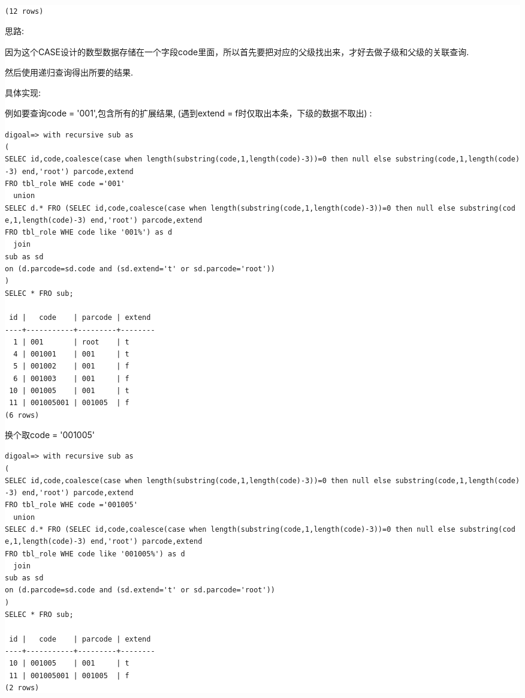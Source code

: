 ```
(12 rows)  
```
  
思路:  
  
因为这个CASE设计的数型数据存储在一个字段code里面，所以首先要把对应的父级找出来，才好去做子级和父级的关联查询.  
  
然后使用递归查询得出所要的结果.  
  
具体实现:  
  
例如要查询code = '001',包含所有的扩展结果, (遇到extend = f时仅取出本条，下级的数据不取出) :  
  
```
digoal=> with recursive sub as   
(  
SELEC id,code,coalesce(case when length(substring(code,1,length(code)-3))=0 then null else substring(code,1,length(code)-3) end,'root') parcode,extend   
FRO tbl_role WHE code ='001'  
  union  
SELEC d.* FRO (SELEC id,code,coalesce(case when length(substring(code,1,length(code)-3))=0 then null else substring(code,1,length(code)-3) end,'root') parcode,extend   
FRO tbl_role WHE code like '001%') as d  
  join  
sub as sd  
on (d.parcode=sd.code and (sd.extend='t' or sd.parcode='root'))  
)  
SELEC * FRO sub;  
  
 id |   code    | parcode | extend   
----+-----------+---------+--------  
  1 | 001       | root    | t  
  4 | 001001    | 001     | t  
  5 | 001002    | 001     | f  
  6 | 001003    | 001     | f  
 10 | 001005    | 001     | t  
 11 | 001005001 | 001005  | f  
(6 rows)  
```
  
换个取code = '001005'    
  
```
digoal=> with recursive sub as                            
(  
SELEC id,code,coalesce(case when length(substring(code,1,length(code)-3))=0 then null else substring(code,1,length(code)-3) end,'root') parcode,extend   
FRO tbl_role WHE code ='001005'  
  union  
SELEC d.* FRO (SELEC id,code,coalesce(case when length(substring(code,1,length(code)-3))=0 then null else substring(code,1,length(code)-3) end,'root') parcode,extend   
FRO tbl_role WHE code like '001005%') as d  
  join  
sub as sd  
on (d.parcode=sd.code and (sd.extend='t' or sd.parcode='root'))  
)  
SELEC * FRO sub;  
  
 id |   code    | parcode | extend   
----+-----------+---------+--------  
 10 | 001005    | 001     | t  
 11 | 001005001 | 001005  | f  
(2 rows)  
```
  